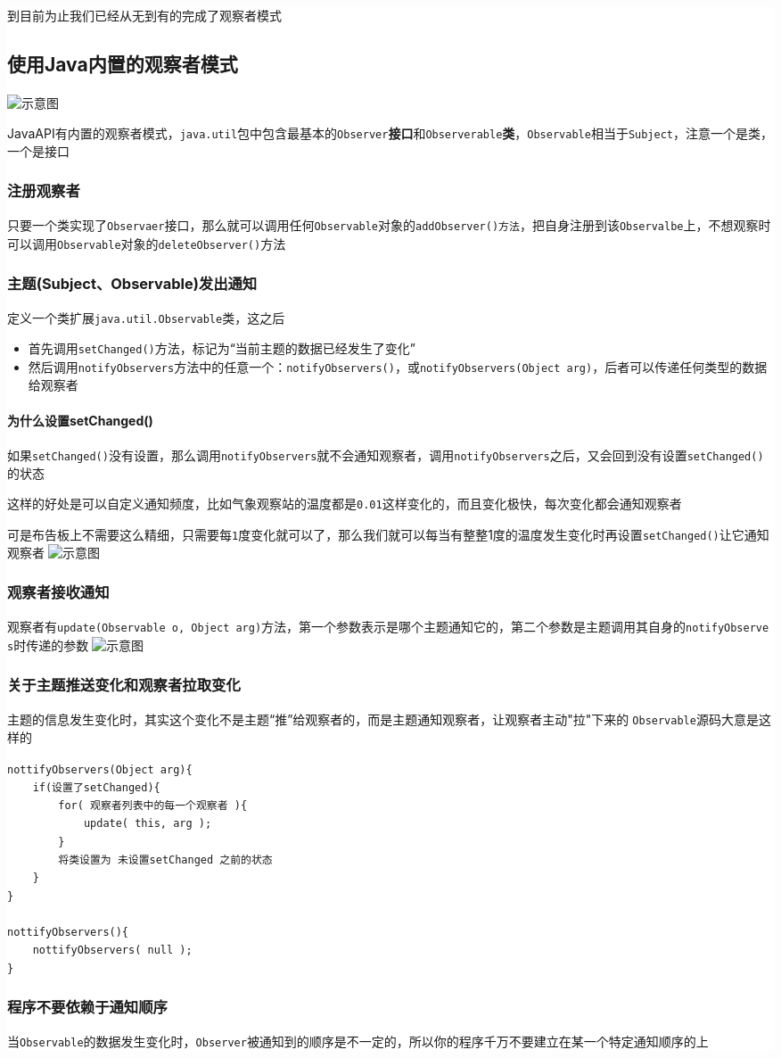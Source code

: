 到目前为止我们已经从无到有的完成了观察者模式

## 使用Java内置的观察者模式
![示意图](https://img-blog.csdnimg.cn/20200205175105597.png?x-oss-process=image/watermark,type_ZmFuZ3poZW5naGVpdGk,shadow_10,text_aHR0cHM6Ly9ibG9nLmNzZG4ubmV0L3dlaXhpbl80MzU1MzY5NA==,size_16,color_FFFFFF,t_70)

JavaAPI有内置的观察者模式，`java.util`包中包含最基本的`Observer`**接口**和`Observerable`**类**，`Observable`相当于`Subject`，注意一个是类，一个是接口

### 注册观察者

只要一个类实现了`Observaer`接口，那么就可以调用任何`Observable`对象的`addObserver()方法`，把自身注册到该`Observalbe`上，不想观察时可以调用`Observable`对象的`deleteObserver()`方法

### 主题(Subject、Observable)发出通知
定义一个类扩展`java.util.Observable`类，这之后
- 首先调用`setChanged()`方法，标记为“当前主题的数据已经发生了变化”
- 然后调用`notifyObservers`方法中的任意一个：`notifyObservers()`，或`notifyObservers(Object arg)`，后者可以传递任何类型的数据给观察者

#### 为什么设置setChanged()
如果`setChanged()`没有设置，那么调用`notifyObservers`就不会通知观察者，调用`notifyObservers`之后，又会回到没有设置`setChanged()`的状态

这样的好处是可以自定义通知频度，比如气象观察站的温度都是`0.01`这样变化的，而且变化极快，每次变化都会通知观察者

可是布告板上不需要这么精细，只需要每`1`度变化就可以了，那么我们就可以每当有整整1度的温度发生变化时再设置`setChanged()`让它通知观察者
![示意图](https://img-blog.csdnimg.cn/20200205174625412.png?x-oss-process=image/watermark,type_ZmFuZ3poZW5naGVpdGk,shadow_10,text_aHR0cHM6Ly9ibG9nLmNzZG4ubmV0L3dlaXhpbl80MzU1MzY5NA==,size_16,color_FFFFFF,t_70)

### 观察者接收通知
观察者有`update(Observable o, Object arg)`方法，第一个参数表示是哪个主题通知它的，第二个参数是主题调用其自身的`notifyObserves`时传递的参数
![示意图](https://img-blog.csdnimg.cn/20200205175418210.png)

### 关于主题推送变化和观察者拉取变化
主题的信息发生变化时，其实这个变化不是主题“推”给观察者的，而是主题通知观察者，让观察者主动"拉"下来的
`Observable`源码大意是这样的
```
nottifyObservers(Object arg){
	if(设置了setChanged){
		for( 观察者列表中的每一个观察者 ){
			update( this, arg );
		}
		将类设置为 未设置setChanged 之前的状态
	}
}

nottifyObservers(){
	nottifyObservers( null );
}
```

### 程序不要依赖于通知顺序
当``Observable``的数据发生变化时，`Observer`被通知到的顺序是不一定的，所以你的程序千万不要建立在某一个特定通知顺序的上
